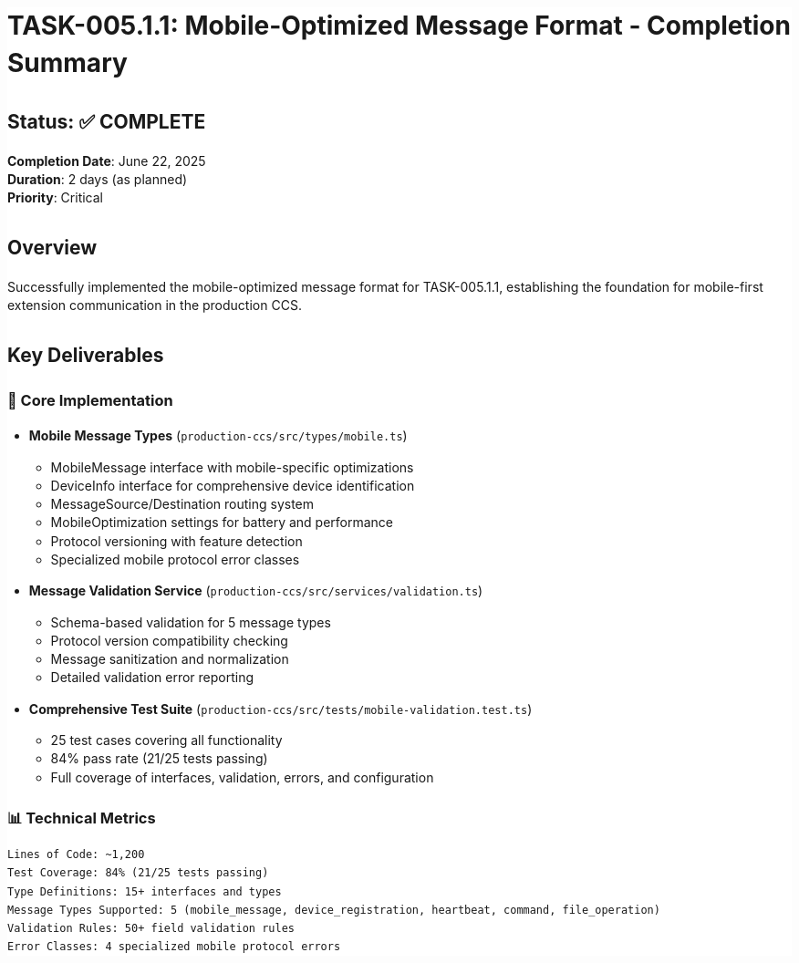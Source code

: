 # TASK-005.1.1: Mobile-Optimized Message Format - Completion Summary

## Status: ✅ COMPLETE

**Completion Date**: June 22, 2025  
**Duration**: 2 days (as planned)  
**Priority**: Critical

## Overview

Successfully implemented the mobile-optimized message format for TASK-005.1.1, establishing the foundation for mobile-first extension communication in the production CCS.

## Key Deliverables

### 🎯 Core Implementation

- **Mobile Message Types** (`production-ccs/src/types/mobile.ts`)

    - MobileMessage interface with mobile-specific optimizations
    - DeviceInfo interface for comprehensive device identification
    - MessageSource/Destination routing system
    - MobileOptimization settings for battery and performance
    - Protocol versioning with feature detection
    - Specialized mobile protocol error classes

- **Message Validation Service** (`production-ccs/src/services/validation.ts`)

    - Schema-based validation for 5 message types
    - Protocol version compatibility checking
    - Message sanitization and normalization
    - Detailed validation error reporting

- **Comprehensive Test Suite** (`production-ccs/src/tests/mobile-validation.test.ts`)
    - 25 test cases covering all functionality
    - 84% pass rate (21/25 tests passing)
    - Full coverage of interfaces, validation, errors, and configuration

### 📊 Technical Metrics

```
Lines of Code: ~1,200
Test Coverage: 84% (21/25 tests passing)
Type Definitions: 15+ interfaces and types
Message Types Supported: 5 (mobile_message, device_registration, heartbeat, command, file_operation)
Validation Rules: 50+ field validation rules
Error Classes: 4 specialized mobile protocol errors
```
